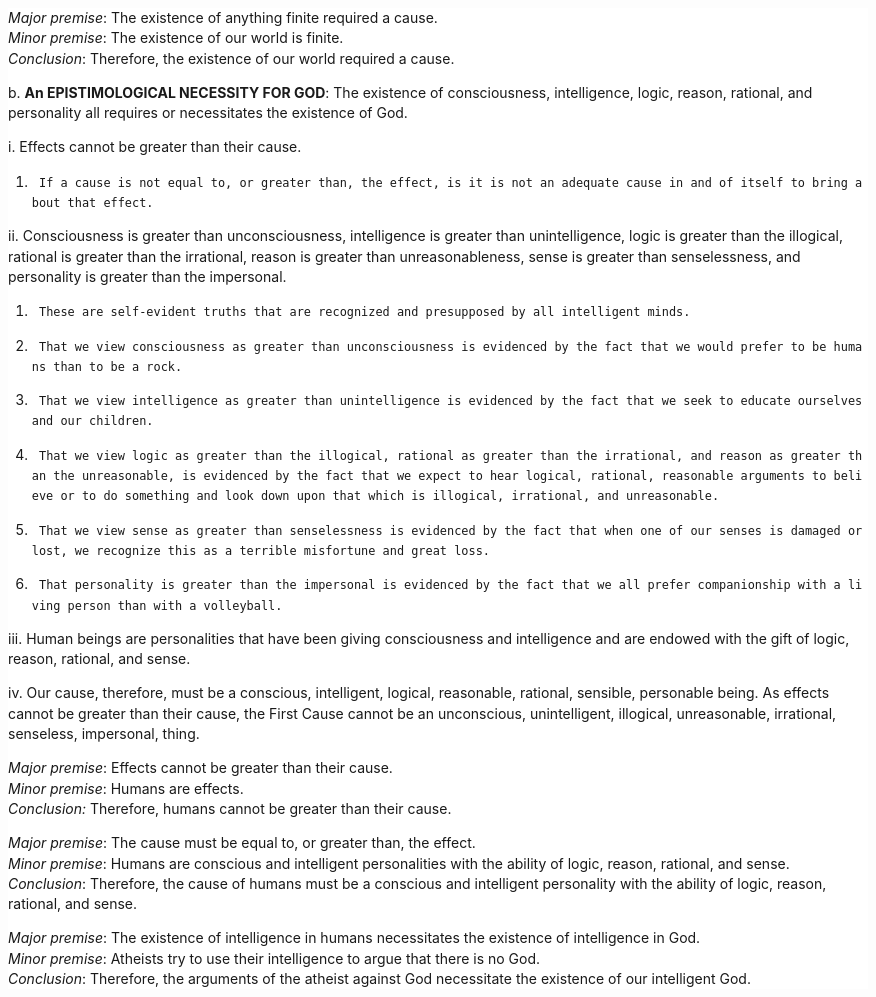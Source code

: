 _Major premise_: The existence of anything finite required a cause.  
_Minor premise_: The existence of our world is finite.  
_Conclusion_: Therefore, the existence of our world required a cause.

b.      **An EPISTIMOLOGICAL NECESSITY FOR GOD**: The existence of consciousness, intelligence, logic, reason, rational, and personality all requires or necessitates the existence of God.

 i. Effects cannot be greater than their cause.

1)      If a cause is not equal to, or greater than, the effect, is it is not an adequate cause in and of itself to bring about that effect.

ii. Consciousness is greater than unconsciousness, intelligence is greater than unintelligence, logic is greater than the illogical, rational is greater than the irrational, reason is greater than unreasonableness, sense is greater than senselessness, and personality is greater than the impersonal. 

1)      These are self-evident truths that are recognized and presupposed by all intelligent minds.

2)      That we view consciousness as greater than unconsciousness is evidenced by the fact that we would prefer to be humans than to be a rock.

3)      That we view intelligence as greater than unintelligence is evidenced by the fact that we seek to educate ourselves and our children.

4)      That we view logic as greater than the illogical, rational as greater than the irrational, and reason as greater than the unreasonable, is evidenced by the fact that we expect to hear logical, rational, reasonable arguments to believe or to do something and look down upon that which is illogical, irrational, and unreasonable.

5)      That we view sense as greater than senselessness is evidenced by the fact that when one of our senses is damaged or lost, we recognize this as a terrible misfortune and great loss.

6)      That personality is greater than the impersonal is evidenced by the fact that we all prefer companionship with a living person than with a volleyball.

iii. Human beings are personalities that have been giving consciousness and intelligence and are endowed with the gift of logic, reason, rational, and sense.

iv. Our cause, therefore, must be a conscious, intelligent, logical, reasonable, rational, sensible, personable being. As effects cannot be greater than their cause, the First Cause cannot be an unconscious, unintelligent, illogical, unreasonable, irrational, senseless, impersonal, thing.

_Major premise_: Effects cannot be greater than their cause.  
_Minor premise_: Humans are effects.  
_Conclusion:_ Therefore, humans cannot be greater than their cause.

_Major premise_: The cause must be equal to, or greater than, the effect.  
_Minor premise_: Humans are conscious and intelligent personalities with the ability of logic, reason, rational, and sense.  
_Conclusion_: Therefore, the cause of humans must be a conscious and intelligent personality with the ability of logic, reason, rational, and sense.

_Major premise_: The existence of intelligence in humans necessitates the existence of intelligence in God.  
_Minor premise_: Atheists try to use their intelligence to argue that there is no God.  
_Conclusion_: Therefore, the arguments of the atheist against God necessitate the existence of our intelligent God.
